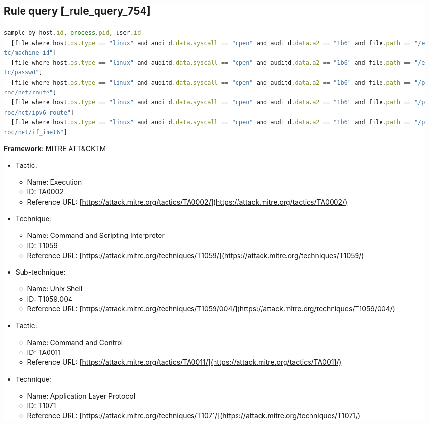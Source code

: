 
## Rule query [_rule_query_754]

```js
sample by host.id, process.pid, user.id
  [file where host.os.type == "linux" and auditd.data.syscall == "open" and auditd.data.a2 == "1b6" and file.path == "/etc/machine-id"]
  [file where host.os.type == "linux" and auditd.data.syscall == "open" and auditd.data.a2 == "1b6" and file.path == "/etc/passwd"]
  [file where host.os.type == "linux" and auditd.data.syscall == "open" and auditd.data.a2 == "1b6" and file.path == "/proc/net/route"]
  [file where host.os.type == "linux" and auditd.data.syscall == "open" and auditd.data.a2 == "1b6" and file.path == "/proc/net/ipv6_route"]
  [file where host.os.type == "linux" and auditd.data.syscall == "open" and auditd.data.a2 == "1b6" and file.path == "/proc/net/if_inet6"]
```

**Framework**: MITRE ATT&CKTM

* Tactic:

    * Name: Execution
    * ID: TA0002
    * Reference URL: [https://attack.mitre.org/tactics/TA0002/](https://attack.mitre.org/tactics/TA0002/)

* Technique:

    * Name: Command and Scripting Interpreter
    * ID: T1059
    * Reference URL: [https://attack.mitre.org/techniques/T1059/](https://attack.mitre.org/techniques/T1059/)

* Sub-technique:

    * Name: Unix Shell
    * ID: T1059.004
    * Reference URL: [https://attack.mitre.org/techniques/T1059/004/](https://attack.mitre.org/techniques/T1059/004/)

* Tactic:

    * Name: Command and Control
    * ID: TA0011
    * Reference URL: [https://attack.mitre.org/tactics/TA0011/](https://attack.mitre.org/tactics/TA0011/)

* Technique:

    * Name: Application Layer Protocol
    * ID: T1071
    * Reference URL: [https://attack.mitre.org/techniques/T1071/](https://attack.mitre.org/techniques/T1071/)



